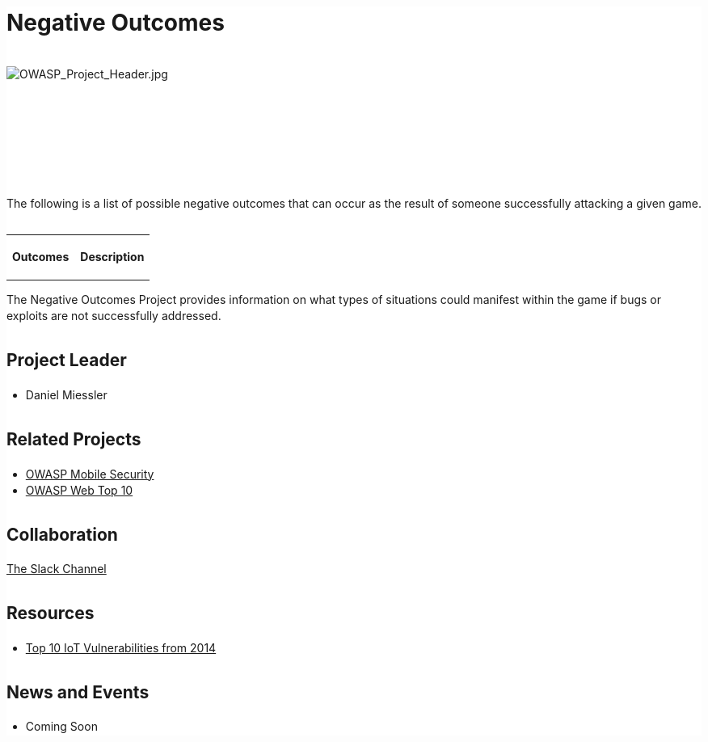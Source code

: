 </table>

# Negative Outcomes

<div style="width:100%;height:160px;border:0,margin:0;overflow: hidden;">

![OWASP_Project_Header.jpg](OWASP_Project_Header.jpg
"OWASP_Project_Header.jpg")

</div>

<table>
<tbody>
<tr class="odd">
<p>The following is a list of possible negative outcomes that can occur as the result of someone successfully attacking a given game.</p>
<table>
<thead>
<tr class="header">
<th><p>Outcomes</p></th>
<th><p>Description</p></th>
</tr>
</thead>
<tbody>
<tr class="odd">
</tr>
<tr class="even">
</tr>
<tr class="odd">
</tr>
<tr class="even">
</tr>
<tr class="odd">
</tr>
<tr class="even">
</tr>
<tr class="odd">
</tr>
<tr class="even">
</tr>
</tbody>
</table></td>
<p>The Negative Outcomes Project provides information on what types of situations could manifest within the game if bugs or exploits are not successfully addressed.</p>
<h2 id="project_leader">Project Leader</h2>
<ul>
<li>Daniel Miessler</li>
</ul>
<h2 id="related_projects_5">Related Projects</h2>
<ul>
<li><a href="OWASP_Mobile_Security_Project" title="wikilink">OWASP Mobile Security</a></li>
<li><a href="OWASP_Top_Ten_Project" title="wikilink">OWASP Web Top 10</a></li>
</ul>
<h2 id="collaboration_5">Collaboration</h2>
<p><a href="https://game-security.slack.com">The Slack Channel</a></p>
<h2 id="resources_3">Resources</h2>
<ul>
<li><a href="https://www.owasp.org/index.php/Top_IoT_Vulnerabilities">Top 10 IoT Vulnerabilities from 2014</a></li>
</ul>
<h2 id="news_and_events_5">News and Events</h2>
<ul>
<li>Coming Soon</li>
</ul></td>